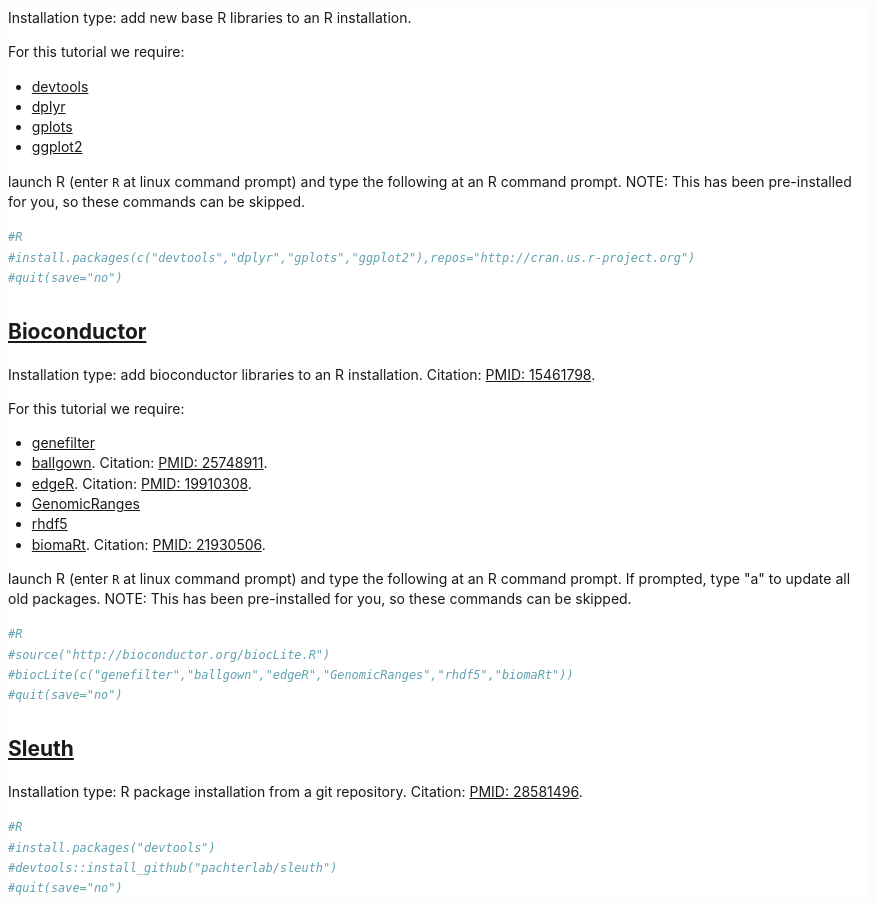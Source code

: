 Installation type: add new base R libraries to an R installation.

For this tutorial we require:

* [devtools](https://cran.r-project.org/web/packages/devtools/index.html)
* [dplyr](https://cran.r-project.org/web/packages/dplyr/index.html)
* [gplots](http://cran.r-project.org/web/packages/gplots/index.html)
* [ggplot2](https://ggplot2.tidyverse.org/)

launch R (enter `R` at linux command prompt) and type the following at an R command prompt. NOTE: This has been pre-installed for you, so these commands can be skipped.

```bash
#R
#install.packages(c("devtools","dplyr","gplots","ggplot2"),repos="http://cran.us.r-project.org")
#quit(save="no")
```

## [Bioconductor](http://www.bioconductor.org/)

Installation type: add bioconductor libraries to an R installation. Citation: [PMID: 15461798](https://pubmed.ncbi.nlm.nih.gov/15461798/).

For this tutorial we require:

* [genefilter](http://bioconductor.org/packages/release/bioc/html/genefilter.html)
* [ballgown](http://bioconductor.org/packages/release/bioc/html/ballgown.html). Citation: [PMID: 25748911](https://pubmed.ncbi.nlm.nih.gov/25748911/).
* [edgeR](http://www.bioconductor.org/packages/release/bioc/html/edgeR.html). Citation: [PMID: 19910308](https://pubmed.ncbi.nlm.nih.gov/19910308/).
* [GenomicRanges](http://bioconductor.org/packages/release/bioc/html/GenomicRanges.html)
* [rhdf5](https://www.bioconductor.org/packages/release/bioc/html/rhdf5.html)
* [biomaRt](https://bioconductor.org/packages/release/bioc/html/biomaRt.html). Citation: [PMID: 21930506](https://pubmed.ncbi.nlm.nih.gov/21930506/).

launch R (enter `R` at linux command prompt) and type the following at an R command prompt. If prompted, type "a" to update all old packages. NOTE: This has been pre-installed for you, so these commands can be skipped.

```bash
#R
#source("http://bioconductor.org/biocLite.R")
#biocLite(c("genefilter","ballgown","edgeR","GenomicRanges","rhdf5","biomaRt"))
#quit(save="no")
```

## [Sleuth](https://pachterlab.github.io/sleuth/download)

Installation type: R package installation from a git repository. Citation: [PMID: 28581496](https://pubmed.ncbi.nlm.nih.gov/28581496/).

```bash
#R
#install.packages("devtools")
#devtools::install_github("pachterlab/sleuth")
#quit(save="no")
```
